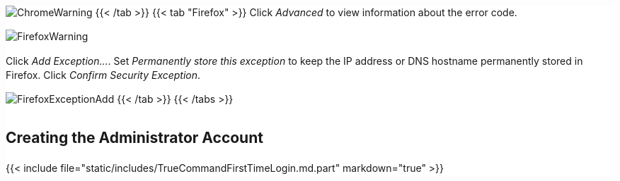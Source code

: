 ![ChromeWarning](/images/TrueCommand/2.0/ChromeWarning.png "Chrome Warning")
{{< /tab >}}
{{< tab "Firefox" >}}
Click *Advanced* to view information about the error code.

![FirefoxWarning](/images/TrueCommand/2.0/FirefoxWarning.png "Firefox Warning")

Click *Add Exception...*.
Set *Permanently store this exception* to keep the IP address or DNS hostname permanently stored in Firefox.
Click *Confirm Security Exception*.

![FirefoxExceptionAdd](/images/TrueCommand/2.0/FirefoxExceptionAdd.png "Adding a security exception")
{{< /tab >}}
{{< /tabs >}}

## Creating the Administrator Account

{{< include file="static/includes/TrueCommandFirstTimeLogin.md.part" markdown="true" >}}
